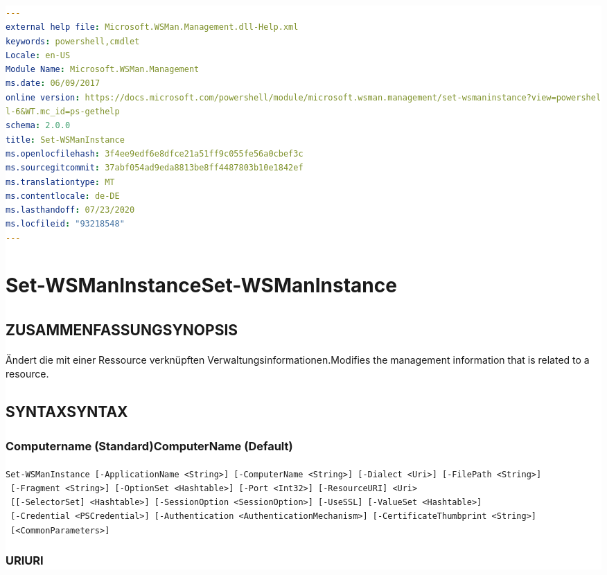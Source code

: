 ```yaml
---
external help file: Microsoft.WSMan.Management.dll-Help.xml
keywords: powershell,cmdlet
Locale: en-US
Module Name: Microsoft.WSMan.Management
ms.date: 06/09/2017
online version: https://docs.microsoft.com/powershell/module/microsoft.wsman.management/set-wsmaninstance?view=powershell-6&WT.mc_id=ps-gethelp
schema: 2.0.0
title: Set-WSManInstance
ms.openlocfilehash: 3f4ee9edf6e8dfce21a51ff9c055fe56a0cbef3c
ms.sourcegitcommit: 37abf054ad9eda8813be8ff4487803b10e1842ef
ms.translationtype: MT
ms.contentlocale: de-DE
ms.lasthandoff: 07/23/2020
ms.locfileid: "93218548"
---
```

# <span data-ttu-id="1ba49-103">Set-WSManInstance</span><span class="sxs-lookup"><span data-stu-id="1ba49-103">Set-WSManInstance</span></span>

## <span data-ttu-id="1ba49-104">ZUSAMMENFASSUNG</span><span class="sxs-lookup"><span data-stu-id="1ba49-104">SYNOPSIS</span></span>
<span data-ttu-id="1ba49-105">Ändert die mit einer Ressource verknüpften Verwaltungsinformationen.</span><span class="sxs-lookup"><span data-stu-id="1ba49-105">Modifies the management information that is related to a resource.</span></span>

## <span data-ttu-id="1ba49-106">SYNTAX</span><span class="sxs-lookup"><span data-stu-id="1ba49-106">SYNTAX</span></span>

### <span data-ttu-id="1ba49-107">Computername (Standard)</span><span class="sxs-lookup"><span data-stu-id="1ba49-107">ComputerName (Default)</span></span>

```
Set-WSManInstance [-ApplicationName <String>] [-ComputerName <String>] [-Dialect <Uri>] [-FilePath <String>]
 [-Fragment <String>] [-OptionSet <Hashtable>] [-Port <Int32>] [-ResourceURI] <Uri>
 [[-SelectorSet] <Hashtable>] [-SessionOption <SessionOption>] [-UseSSL] [-ValueSet <Hashtable>]
 [-Credential <PSCredential>] [-Authentication <AuthenticationMechanism>] [-CertificateThumbprint <String>]
 [<CommonParameters>]
```

### <span data-ttu-id="1ba49-108">URI</span><span class="sxs-lookup"><span data-stu-id="1ba49-108">URI</span></span>
